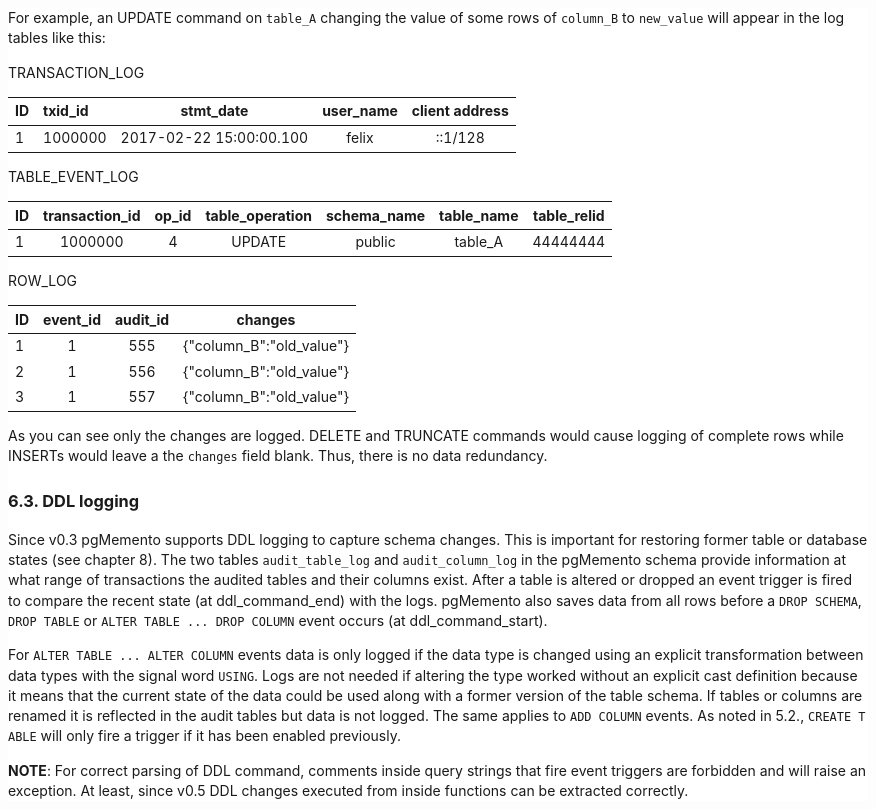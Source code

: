 For example, an UPDATE command on `table_A` changing the value of some 
rows of `column_B` to `new_value` will appear in the log tables like this:

TRANSACTION_LOG

| ID  | txid_id  | stmt_date                | user_name  | client address  |
| --- |:-------- |:------------------------:|:----------:|:---------------:|
| 1   | 1000000  | 2017-02-22 15:00:00.100  | felix      | ::1/128         |

TABLE_EVENT_LOG

| ID  | transaction_id | op_id | table_operation | schema_name | table_name  | table_relid |
| --- |:--------------:|:-----:|:---------------:|:-----------:|:-----------:|:-----------:|
| 1   | 1000000        | 4     | UPDATE          | public      | table_A     | 44444444    |

ROW_LOG

| ID  | event_id  | audit_id | changes                  |
| --- |:---------:|:--------:|:------------------------:|
| 1   | 1         | 555      | {"column_B":"old_value"} |
| 2   | 1         | 556      | {"column_B":"old_value"} |
| 3   | 1         | 557      | {"column_B":"old_value"} |

As you can see only the changes are logged. DELETE and TRUNCATE commands
would cause logging of complete rows while INSERTs would leave a the 
`changes` field blank. Thus, there is no data redundancy.


### 6.3. DDL logging

Since v0.3 pgMemento supports DDL logging to capture schema changes.
This is important for restoring former table or database states (see
chapter 8). The two tables `audit_table_log` and `audit_column_log`
in the pgMemento schema provide information at what range of transactions
the audited tables and their columns exist. After a table is altered or 
dropped an event trigger is fired to compare the recent state (at
ddl_command_end) with the logs. pgMemento also saves data from all rows
before a `DROP SCHEMA`, `DROP TABLE` or `ALTER TABLE ... DROP COLUMN`
event occurs (at ddl_command_start).

For `ALTER TABLE ... ALTER COLUMN` events data is only logged if the
data type is changed using an explicit transformation between data types
with the signal word `USING`. Logs are not needed if altering the type
worked without an explicit cast definition because it means that the
current state of the data could be used along with a former version of
the table schema. If tables or columns are renamed it is reflected in
the audit tables but data is not logged. The same applies to `ADD COLUMN`
events. As noted in 5.2., `CREATE TABLE` will only fire a trigger if it
has been enabled previously.

**NOTE**: For correct parsing of DDL command, comments inside query
strings that fire event triggers are forbidden and will raise an
exception. At least, since v0.5 DDL changes executed from inside
functions can be extracted correctly.

